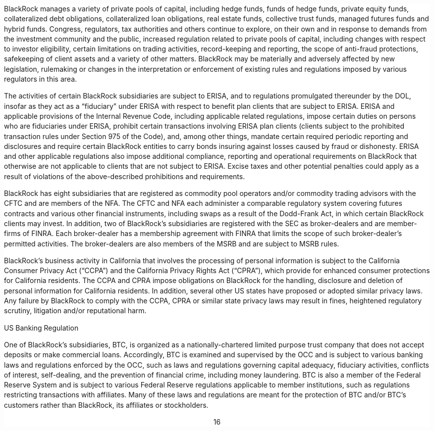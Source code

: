 BlackRock manages a variety of private pools of capital, including hedge funds, funds of hedge funds, private equity funds, collateralized debt obligations, collateralized loan obligations, real estate funds, collective trust funds, managed futures funds and hybrid funds. Congress, regulators, tax authorities and others continue to explore, on their own and in response to demands from the investment community and the public, increased regulation related to private pools of capital, including changes with respect to investor eligibility, certain limitations on trading activities, record-keeping and reporting, the scope of anti-fraud protections, safekeeping of client assets and a variety of other matters. BlackRock may be materially and adversely affected by new legislation, rulemaking or changes in the interpretation or enforcement of existing rules and regulations imposed by various regulators in this area.

The activities of certain BlackRock subsidiaries are subject to ERISA, and to regulations promulgated thereunder by the DOL, insofar as they act as a “fiduciary” under ERISA with respect to benefit plan clients that are subject to ERISA. ERISA and applicable provisions of the Internal Revenue Code, including applicable related regulations, impose certain duties on persons who are fiduciaries under ERISA, prohibit certain transactions involving ERISA plan clients (clients subject to the prohibited transaction rules under Section 975 of the Code), and, among other things, mandate certain required periodic reporting and disclosures and require certain BlackRock entities to carry bonds insuring against losses caused by fraud or dishonesty. ERISA and other applicable regulations also impose additional compliance, reporting and operational requirements on BlackRock that otherwise are not applicable to clients that are not subject to ERISA. Excise taxes and other potential penalties could apply as a result of violations of the above-described prohibitions and requirements.

BlackRock has eight subsidiaries that are registered as commodity pool operators and/or commodity trading advisors with the CFTC and are members of the NFA. The CFTC and NFA each administer a comparable regulatory system covering futures contracts and various other financial instruments, including swaps as a result of the Dodd-Frank Act, in which certain BlackRock clients may invest. In addition, two of BlackRock’s subsidiaries are registered with the SEC as broker-dealers and are member-firms of FINRA. Each broker-dealer has a membership agreement with FINRA that limits the scope of such broker-dealer’s permitted activities. The broker-dealers are also members of the MSRB and are subject to MSRB rules.

BlackRock’s business activity in California that involves the processing of personal information is subject to the California Consumer Privacy Act (“CCPA”) and the California Privacy Rights Act (“CPRA”), which provide for enhanced consumer protections for California residents. The CCPA and CPRA impose obligations on BlackRock for the handling, disclosure and deletion of personal information for California residents. In addition, several other US states have proposed or adopted similar privacy laws. Any failure by BlackRock to comply with the CCPA, CPRA or similar state privacy laws may result in fines, heightened regulatory scrutiny, litigation and/or reputational harm.

US Banking Regulation

One of BlackRock’s subsidiaries, BTC, is organized as a nationally-chartered limited purpose trust company that does not accept deposits or make commercial loans. Accordingly, BTC is examined and supervised by the OCC and is subject to various banking laws and regulations enforced by the OCC, such as laws and regulations governing capital adequacy, fiduciary activities, conflicts of interest, self-dealing, and the prevention of financial crime, including money laundering. BTC is also a member of the Federal Reserve System and is subject to various Federal Reserve regulations applicable to member institutions, such as regulations restricting transactions with affiliates. Many of these laws and regulations are meant for the protection of BTC and/or BTC’s customers rather than BlackRock, its affiliates or stockholders.

<div align='center'>16</div>
